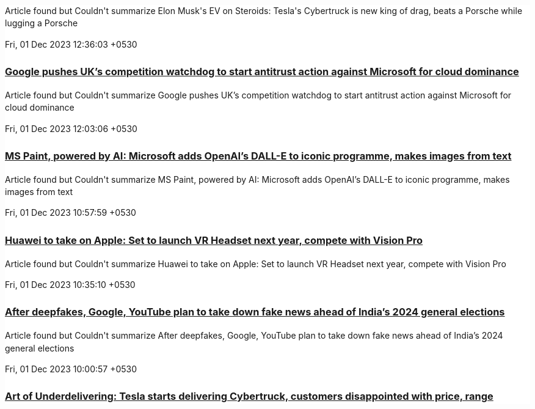 Article found but Couldn't summarize 
Elon Musk's EV on Steroids: Tesla's Cybertruck is new king of drag, beats a Porsche while lugging a Porsche

Fri, 01 Dec 2023 12:36:03 +0530
### [Google pushes UK’s competition watchdog to start antitrust action against Microsoft for cloud dominance](https://www.firstpost.com/tech/google-pushes-uks-competition-watchdog-to-start-antitrust-action-against-microsoft-for-cloud-dominance-13452622.html)

Article found but Couldn't summarize 
Google pushes UK’s competition watchdog to start antitrust action against Microsoft for cloud dominance

Fri, 01 Dec 2023 12:03:06 +0530
### [MS Paint, powered by AI: Microsoft adds OpenAI’s DALL-E to iconic programme, makes images from text](https://www.firstpost.com/tech/ms-paint-powered-by-ai-microsoft-adds-openais-dall-e-to-iconic-programme-makes-images-from-text-13452482.html)

Article found but Couldn't summarize 
MS Paint, powered by AI: Microsoft adds OpenAI’s DALL-E to iconic programme, makes images from text

Fri, 01 Dec 2023 10:57:59 +0530
### [Huawei to take on Apple: Set to launch VR Headset next year, compete with Vision Pro](https://www.firstpost.com/tech/huawei-to-take-on-apple-set-to-launch-vr-headset-next-year-compete-with-vision-pro-13452152.html)

Article found but Couldn't summarize 
Huawei to take on Apple: Set to launch VR Headset next year, compete with Vision Pro

Fri, 01 Dec 2023 10:35:10 +0530
### [After deepfakes, Google, YouTube plan to take down fake news ahead of India’s 2024 general elections](https://www.firstpost.com/tech/after-deepfakes-google-youtube-plan-to-take-down-fake-news-ahead-of-indias-2024-general-elections-13452092.html)

Article found but Couldn't summarize 
After deepfakes, Google, YouTube plan to take down fake news ahead of India’s 2024 general elections

Fri, 01 Dec 2023 10:00:57 +0530
### [Art of Underdelivering: Tesla starts delivering Cybertruck, customers disappointed with price, range](https://www.firstpost.com/tech/art-of-underdelivering-tesla-starts-delivering-cybertruck-customers-disappointed-with-price-range-13451942.html)
